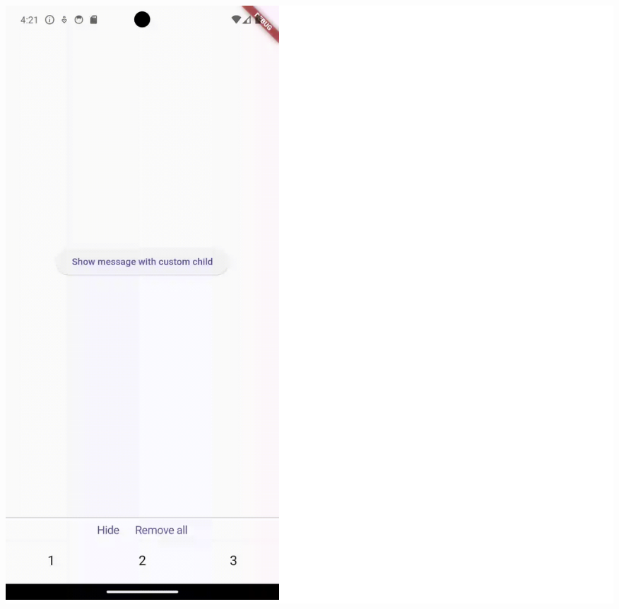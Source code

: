 <img src="https://github.com/shizopudge/lil_snack/raw/main/assets/gifs/3.gif?raw=true" width="45%" alt="Third gif"/>
</div>
